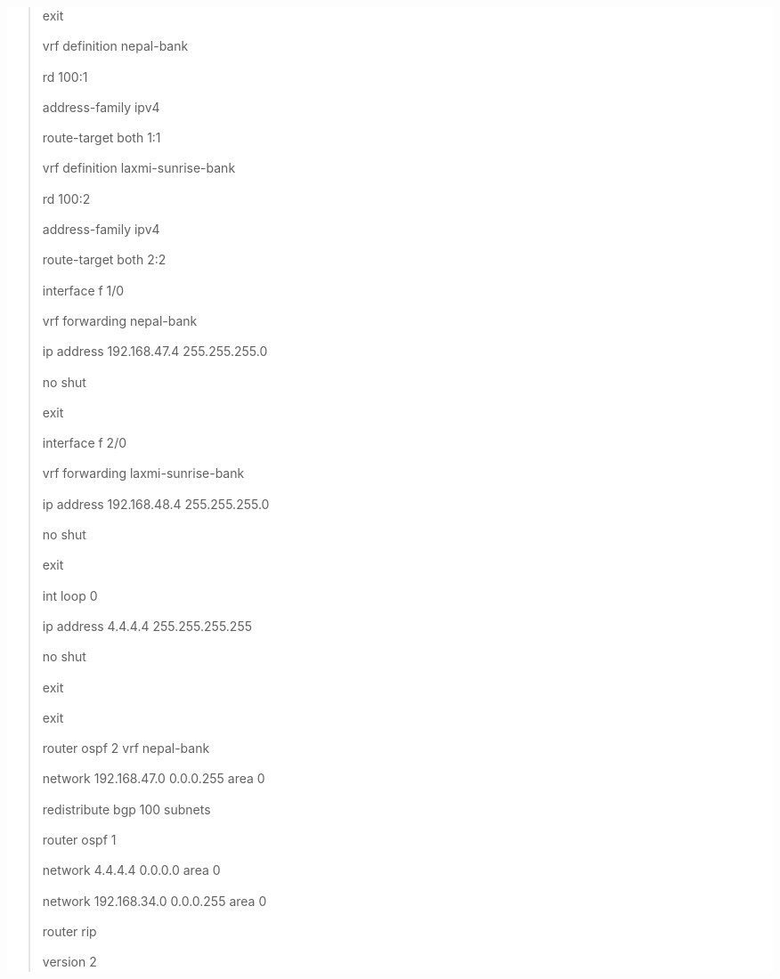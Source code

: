> exit
>
> vrf definition nepal-bank
>
> rd 100:1
> 
> address-family ipv4
>
> route-target both 1:1
> 
> vrf definition laxmi-sunrise-bank
>
> rd 100:2
> 
> address-family ipv4
>
> route-target both  2:2
> 
> interface f 1/0
>
> vrf forwarding nepal-bank
>
> ip address 192.168.47.4 255.255.255.0
>
> no shut
>
> exit
>
> interface f 2/0
>
> vrf forwarding laxmi-sunrise-bank
>
> ip address 192.168.48.4 255.255.255.0
>
> no shut
>
> exit
>
> int loop 0
>
> ip address 4.4.4.4 255.255.255.255
>
> no shut
>
> exit
>
>
> exit
>
>router ospf 2 vrf nepal-bank
>
> network 192.168.47.0 0.0.0.255 area 0
>
> redistribute bgp 100 subnets
> 
> router ospf 1
>
> network 4.4.4.4 0.0.0.0 area 0
>
> network 192.168.34.0 0.0.0.255 area 0
>
> router rip
> 
> version 2